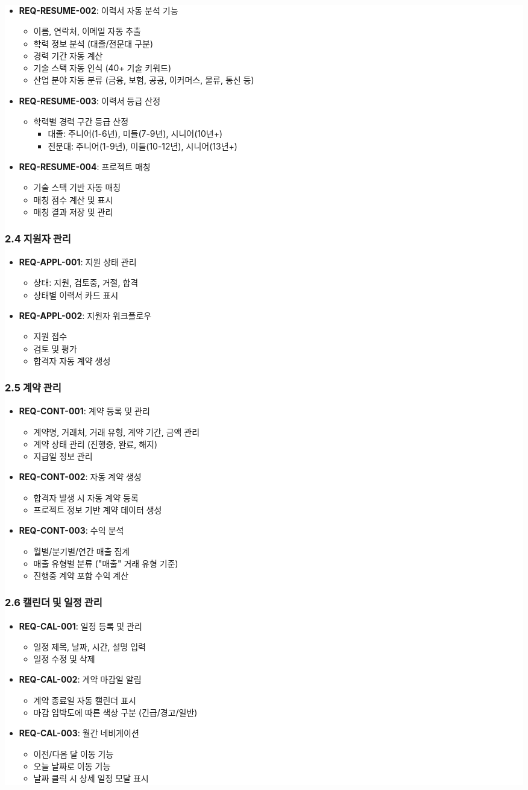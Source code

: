 - **REQ-RESUME-002**: 이력서 자동 분석 기능
  - 이름, 연락처, 이메일 자동 추출
  - 학력 정보 분석 (대졸/전문대 구분)
  - 경력 기간 자동 계산
  - 기술 스택 자동 인식 (40+ 기술 키워드)
  - 산업 분야 자동 분류 (금융, 보험, 공공, 이커머스, 물류, 통신 등)

- **REQ-RESUME-003**: 이력서 등급 산정
  - 학력별 경력 구간 등급 산정
    - 대졸: 주니어(1-6년), 미들(7-9년), 시니어(10년+)
    - 전문대: 주니어(1-9년), 미들(10-12년), 시니어(13년+)

- **REQ-RESUME-004**: 프로젝트 매칭
  - 기술 스택 기반 자동 매칭
  - 매칭 점수 계산 및 표시
  - 매칭 결과 저장 및 관리

### 2.4 지원자 관리
- **REQ-APPL-001**: 지원 상태 관리
  - 상태: 지원, 검토중, 거절, 합격
  - 상태별 이력서 카드 표시

- **REQ-APPL-002**: 지원자 워크플로우
  - 지원 접수
  - 검토 및 평가
  - 합격자 자동 계약 생성

### 2.5 계약 관리
- **REQ-CONT-001**: 계약 등록 및 관리
  - 계약명, 거래처, 거래 유형, 계약 기간, 금액 관리
  - 계약 상태 관리 (진행중, 완료, 해지)
  - 지급일 정보 관리

- **REQ-CONT-002**: 자동 계약 생성
  - 합격자 발생 시 자동 계약 등록
  - 프로젝트 정보 기반 계약 데이터 생성

- **REQ-CONT-003**: 수익 분석
  - 월별/분기별/연간 매출 집계
  - 매출 유형별 분류 ("매출" 거래 유형 기준)
  - 진행중 계약 포함 수익 계산

### 2.6 캘린더 및 일정 관리
- **REQ-CAL-001**: 일정 등록 및 관리
  - 일정 제목, 날짜, 시간, 설명 입력
  - 일정 수정 및 삭제

- **REQ-CAL-002**: 계약 마감일 알림
  - 계약 종료일 자동 캘린더 표시
  - 마감 임박도에 따른 색상 구분 (긴급/경고/일반)

- **REQ-CAL-003**: 월간 네비게이션
  - 이전/다음 달 이동 기능
  - 오늘 날짜로 이동 기능
  - 날짜 클릭 시 상세 일정 모달 표시
